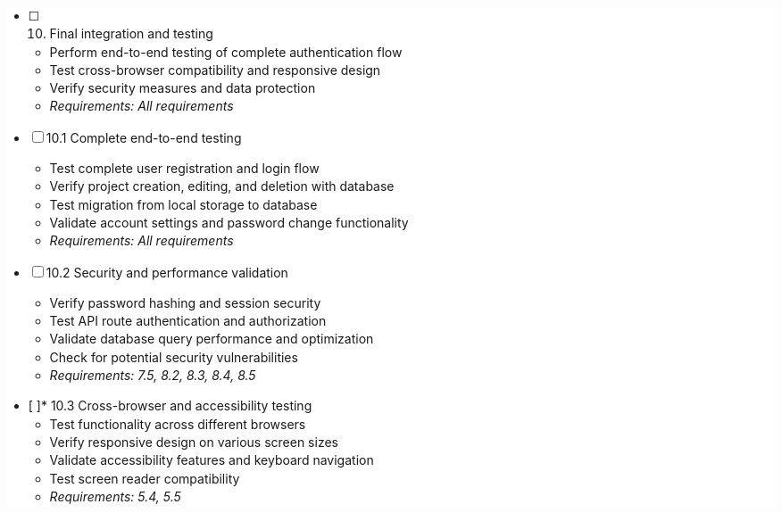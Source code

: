 - [ ] 10. Final integration and testing
  - Perform end-to-end testing of complete authentication flow
  - Test cross-browser compatibility and responsive design
  - Verify security measures and data protection
  - _Requirements: All requirements_

- [ ] 10.1 Complete end-to-end testing
  - Test complete user registration and login flow
  - Verify project creation, editing, and deletion with database
  - Test migration from local storage to database
  - Validate account settings and password change functionality
  - _Requirements: All requirements_

- [ ] 10.2 Security and performance validation
  - Verify password hashing and session security
  - Test API route authentication and authorization
  - Validate database query performance and optimization
  - Check for potential security vulnerabilities
  - _Requirements: 7.5, 8.2, 8.3, 8.4, 8.5_

- [ ]* 10.3 Cross-browser and accessibility testing
  - Test functionality across different browsers
  - Verify responsive design on various screen sizes
  - Validate accessibility features and keyboard navigation
  - Test screen reader compatibility
  - _Requirements: 5.4, 5.5_